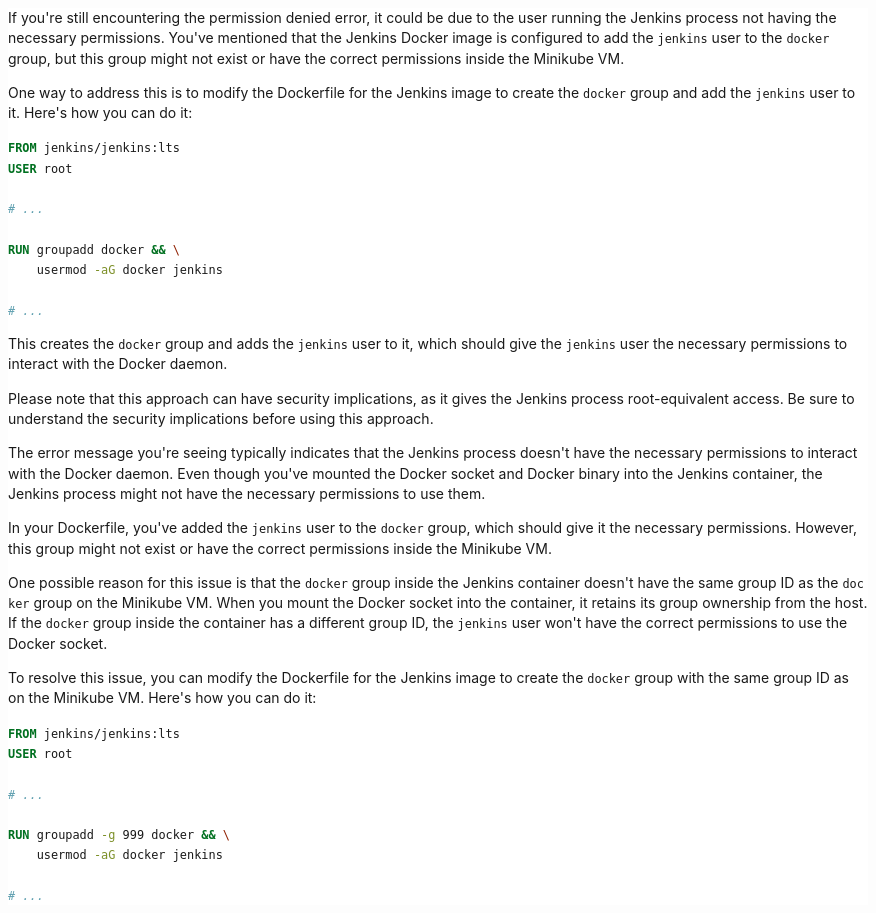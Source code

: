 If you're still encountering the permission denied error, it could be due to the user running the Jenkins process not having the necessary permissions. You've mentioned that the Jenkins Docker image is configured to add the `jenkins` user to the `docker` group, but this group might not exist or have the correct permissions inside the Minikube VM.

One way to address this is to modify the Dockerfile for the Jenkins image to create the `docker` group and add the `jenkins` user to it. Here's how you can do it:

```Dockerfile
FROM jenkins/jenkins:lts
USER root

# ...

RUN groupadd docker && \
    usermod -aG docker jenkins

# ...
```

This creates the `docker` group and adds the `jenkins` user to it, which should give the `jenkins` user the necessary permissions to interact with the Docker daemon.

Please note that this approach can have security implications, as it gives the Jenkins process root-equivalent access. Be sure to understand the security implications before using this approach.

The error message you're seeing typically indicates that the Jenkins process doesn't have the necessary permissions to interact with the Docker daemon. Even though you've mounted the Docker socket and Docker binary into the Jenkins container, the Jenkins process might not have the necessary permissions to use them.

In your Dockerfile, you've added the `jenkins` user to the `docker` group, which should give it the necessary permissions. However, this group might not exist or have the correct permissions inside the Minikube VM.

One possible reason for this issue is that the `docker` group inside the Jenkins container doesn't have the same group ID as the `docker` group on the Minikube VM. When you mount the Docker socket into the container, it retains its group ownership from the host. If the `docker` group inside the container has a different group ID, the `jenkins` user won't have the correct permissions to use the Docker socket.

To resolve this issue, you can modify the Dockerfile for the Jenkins image to create the `docker` group with the same group ID as on the Minikube VM. Here's how you can do it:

```Dockerfile
FROM jenkins/jenkins:lts
USER root

# ...

RUN groupadd -g 999 docker && \
    usermod -aG docker jenkins

# ...
```
